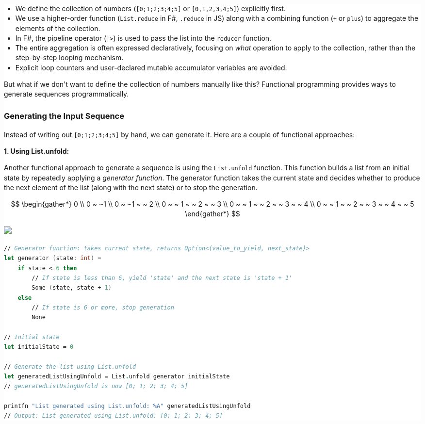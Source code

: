 -   We define the collection of numbers (`[0;1;2;3;4;5]` or `[0,1,2,3,4;5]`) explicitly first.
-   We use a higher-order function (`List.reduce` in F#, `.reduce` in JS) along with a combining function (`+` or `plus`) to aggregate the elements of the collection.
-   In F#, the pipeline operator (`|>`) is used to pass the list into the `reducer` function.
-   The entire aggregation is often expressed declaratively, focusing on *what* operation to apply to the collection, rather than the step-by-step looping mechanism.
-   Explicit loop counters and user-declared mutable accumulator variables are avoided.

But what if we don't want to define the collection of numbers manually like this? Functional programming provides ways to generate sequences programmatically.

### Generating the Input Sequence

Instead of writing out `[0;1;2;3;4;5]` by hand, we can generate it. Here are a couple of functional approaches:

**1. Using List.unfold:**

Another functional approach to generate a sequence is using the `List.unfold` function. This function builds a list from an initial state by repeatedly applying a *generator function*. The generator function takes the current state and decides whether to produce the next element of the list (along with the next state) or to stop the generation.

$$
\begin{gather*}
0
\\
0 ~ ~1
\\
0 ~ ~1 ~ ~ 2
\\
0 ~ ~ 1 ~ ~ 2 ~ ~ 3
\\
0 ~ ~ 1 ~ ~ 2 ~ ~ 3 ~ ~ 4
\\
0 ~ ~ 1 ~ ~ 2 ~ ~ 3 ~ ~ 4 ~ ~ 5
\end{gather*}
$$

<img width="100%" src="https://raw.githubusercontent.com/ken-okabe/web-images/main/fsharp.svg">

```fsharp
// Generator function: takes current state, returns Option<(value_to_yield, next_state)>
let generator (state: int) =
    if state < 6 then
        // If state is less than 6, yield 'state' and the next state is 'state + 1'
        Some (state, state + 1)
    else
        // If state is 6 or more, stop generation
        None

// Initial state
let initialState = 0

// Generate the list using List.unfold
let generatedListUsingUnfold = List.unfold generator initialState
// generatedListUsingUnfold is now [0; 1; 2; 3; 4; 5]

printfn "List generated using List.unfold: %A" generatedListUsingUnfold
// Output: List generated using List.unfold: [0; 1; 2; 3; 4; 5]
```
